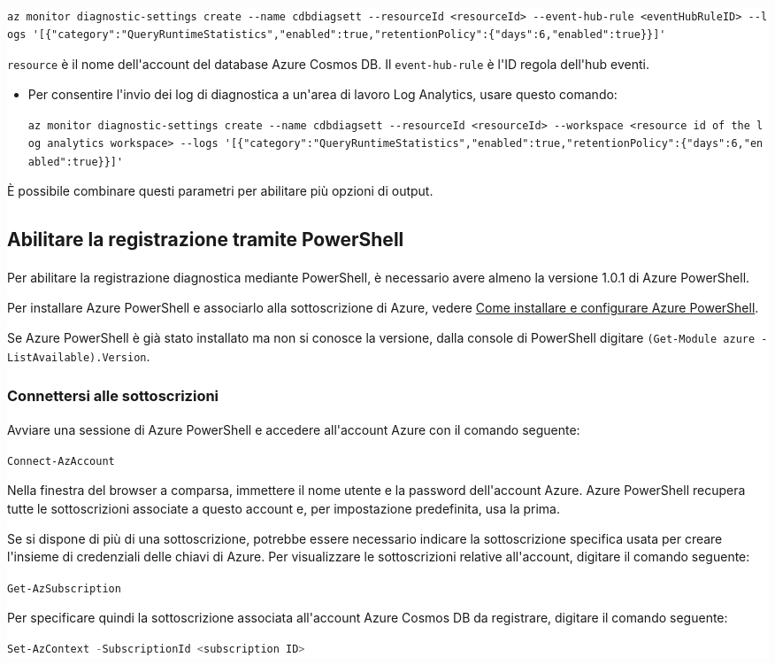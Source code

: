    ```azurecli-interactive
   az monitor diagnostic-settings create --name cdbdiagsett --resourceId <resourceId> --event-hub-rule <eventHubRuleID> --logs '[{"category":"QueryRuntimeStatistics","enabled":true,"retentionPolicy":{"days":6,"enabled":true}}]'
   ```

   `resource` è il nome dell'account del database Azure Cosmos DB. Il `event-hub-rule` è l'ID regola dell'hub eventi. 

- Per consentire l'invio dei log di diagnostica a un'area di lavoro Log Analytics, usare questo comando:

   ```azurecli-interactive
   az monitor diagnostic-settings create --name cdbdiagsett --resourceId <resourceId> --workspace <resource id of the log analytics workspace> --logs '[{"category":"QueryRuntimeStatistics","enabled":true,"retentionPolicy":{"days":6,"enabled":true}}]'
   ```

È possibile combinare questi parametri per abilitare più opzioni di output.

## <a name="turn-on-logging-by-using-powershell"></a>Abilitare la registrazione tramite PowerShell

Per abilitare la registrazione diagnostica mediante PowerShell, è necessario avere almeno la versione 1.0.1 di Azure PowerShell.

Per installare Azure PowerShell e associarlo alla sottoscrizione di Azure, vedere [Come installare e configurare Azure PowerShell](/powershell/azure/overview).

Se Azure PowerShell è già stato installato ma non si conosce la versione, dalla console di PowerShell digitare `(Get-Module azure -ListAvailable).Version`.  

### <a id="connect"></a>Connettersi alle sottoscrizioni
Avviare una sessione di Azure PowerShell e accedere all'account Azure con il comando seguente:  

```powershell
Connect-AzAccount
```

Nella finestra del browser a comparsa, immettere il nome utente e la password dell'account Azure. Azure PowerShell recupera tutte le sottoscrizioni associate a questo account e, per impostazione predefinita, usa la prima.

Se si dispone di più di una sottoscrizione, potrebbe essere necessario indicare la sottoscrizione specifica usata per creare l'insieme di credenziali delle chiavi di Azure. Per visualizzare le sottoscrizioni relative all'account, digitare il comando seguente:

```powershell
Get-AzSubscription
```

Per specificare quindi la sottoscrizione associata all'account Azure Cosmos DB da registrare, digitare il comando seguente:

```powershell
Set-AzContext -SubscriptionId <subscription ID>
```
